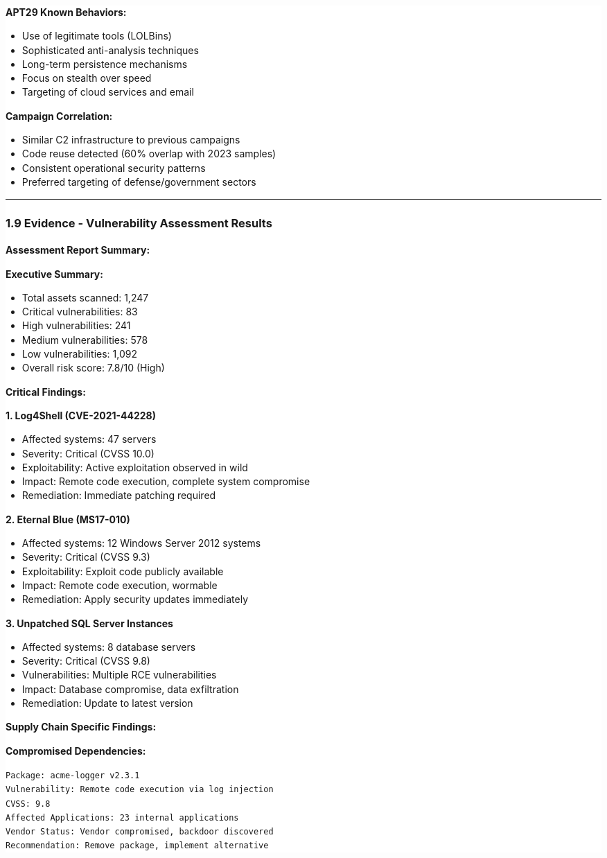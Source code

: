 **APT29 Known Behaviors:**
- Use of legitimate tools (LOLBins)
- Sophisticated anti-analysis techniques
- Long-term persistence mechanisms
- Focus on stealth over speed
- Targeting of cloud services and email

**Campaign Correlation:**
- Similar C2 infrastructure to previous campaigns
- Code reuse detected (60% overlap with 2023 samples)
- Consistent operational security patterns
- Preferred targeting of defense/government sectors

---

### 1.9 Evidence - Vulnerability Assessment Results

**Assessment Report Summary:**

**Executive Summary:**
- Total assets scanned: 1,247
- Critical vulnerabilities: 83
- High vulnerabilities: 241
- Medium vulnerabilities: 578
- Low vulnerabilities: 1,092
- Overall risk score: 7.8/10 (High)

**Critical Findings:**

**1. Log4Shell (CVE-2021-44228)**
- Affected systems: 47 servers
- Severity: Critical (CVSS 10.0)
- Exploitability: Active exploitation observed in wild
- Impact: Remote code execution, complete system compromise
- Remediation: Immediate patching required

**2. Eternal Blue (MS17-010)**
- Affected systems: 12 Windows Server 2012 systems
- Severity: Critical (CVSS 9.3)
- Exploitability: Exploit code publicly available
- Impact: Remote code execution, wormable
- Remediation: Apply security updates immediately

**3. Unpatched SQL Server Instances**
- Affected systems: 8 database servers
- Severity: Critical (CVSS 9.8)
- Vulnerabilities: Multiple RCE vulnerabilities
- Impact: Database compromise, data exfiltration
- Remediation: Update to latest version

**Supply Chain Specific Findings:**

**Compromised Dependencies:**
```
Package: acme-logger v2.3.1
Vulnerability: Remote code execution via log injection
CVSS: 9.8
Affected Applications: 23 internal applications
Vendor Status: Vendor compromised, backdoor discovered
Recommendation: Remove package, implement alternative
```
